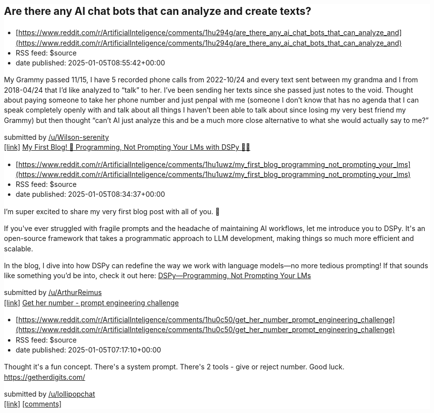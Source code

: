 ## Are there any AI chat bots that can analyze and create texts?
 - [https://www.reddit.com/r/ArtificialInteligence/comments/1hu294g/are_there_any_ai_chat_bots_that_can_analyze_and](https://www.reddit.com/r/ArtificialInteligence/comments/1hu294g/are_there_any_ai_chat_bots_that_can_analyze_and)
 - RSS feed: $source
 - date published: 2025-01-05T08:55:42+00:00

<div class="md"><p>My Grammy passed 11/15, I have 5 recorded phone calls from 2022-10/24 and every text sent between my grandma and I from 2018-04/24 that I’d like analyzed to “talk” to her. I’ve been sending her texts since she passed just notes to the void. Thought about paying someone to take her phone number and just penpal with me (someone I don’t know that has no agenda that I can speak completely openly with and talk about all things I haven’t been able to talk about since losing my very best friend my Grammy) but then thought “can’t AI just analyze this and be a much more close alternative to what she would actually say to me?”</p> </div> &#32; submitted by &#32; <a href="https://www.reddit.com/user/Wilson-serenity"> /u/Wilson-serenity </a> <br/> <span><a href="https://www.reddit.com/r/ArtificialInteligence/comments/1hu294g/are_there_any_ai_chat_bots_that_can_analyze_and/">[link]</a></span> &#32; <span><a href="https://www.reddit.com/r/ArtificialI

## My First Blog! 🌟 Programming, Not Prompting Your LMs with DSPy ✍🏻
 - [https://www.reddit.com/r/ArtificialInteligence/comments/1hu1uwz/my_first_blog_programming_not_prompting_your_lms](https://www.reddit.com/r/ArtificialInteligence/comments/1hu1uwz/my_first_blog_programming_not_prompting_your_lms)
 - RSS feed: $source
 - date published: 2025-01-05T08:34:37+00:00

<div class="md"><p>I’m super excited to share my very first blog post with all of you. 🎉</p> <p>If you&#39;ve ever struggled with fragile prompts and the headache of maintaining AI workflows, let me introduce you to DSPy. It&#39;s an open-source framework that takes a programmatic approach to LLM development, making things so much more efficient and scalable.</p> <p>In the blog, I dive into how DSPy can redefine the way we work with language models—no more tedious prompting! If that sounds like something you’d be into, check it out here: <a href="https://ylanglabs.com/blog/dspy-programming-not-prompting-your-lms">DSPy—Programming, Not Prompting Your LMs</a></p> </div> &#32; submitted by &#32; <a href="https://www.reddit.com/user/ArthurReimus"> /u/ArthurReimus </a> <br/> <span><a href="https://www.reddit.com/r/ArtificialInteligence/comments/1hu1uwz/my_first_blog_programming_not_prompting_your_lms/">[link]</a></span> &#32; <span><a href="https://www.reddit.

## Get her number - prompt engineering challenge
 - [https://www.reddit.com/r/ArtificialInteligence/comments/1hu0c50/get_her_number_prompt_engineering_challenge](https://www.reddit.com/r/ArtificialInteligence/comments/1hu0c50/get_her_number_prompt_engineering_challenge)
 - RSS feed: $source
 - date published: 2025-01-05T07:17:10+00:00

<div class="md"><p>Thought it&#39;s a fun concept. There&#39;s a system prompt. There&#39;s 2 tools - give or reject number. Good luck.<br/> <a href="https://getherdigits.com/">https://getherdigits.com/</a></p> </div> &#32; submitted by &#32; <a href="https://www.reddit.com/user/lollipopchat"> /u/lollipopchat </a> <br/> <span><a href="https://www.reddit.com/r/ArtificialInteligence/comments/1hu0c50/get_her_number_prompt_engineering_challenge/">[link]</a></span> &#32; <span><a href="https://www.reddit.com/r/ArtificialInteligence/comments/1hu0c50/get_her_number_prompt_engineering_challenge/">[comments]</a></span>
